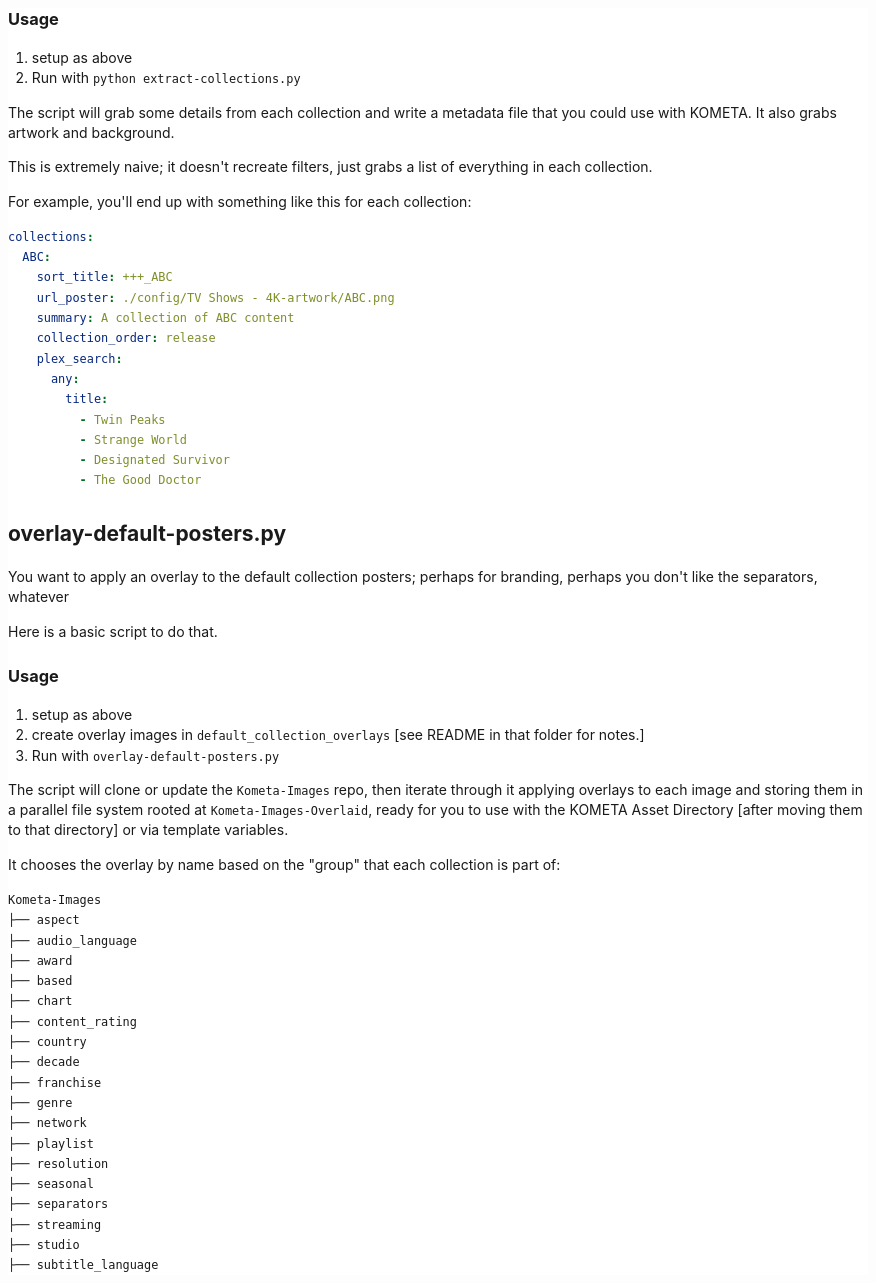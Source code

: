 ### Usage
1. setup as above
2. Run with `python extract-collections.py`

The script will grab some details from each collection and write a metadata file that you could use with KOMETA.  It also grabs artwork and background.

This is extremely naive; it doesn't recreate filters, just grabs a list of everything in each collection.

For example, you'll end up with something like this for each collection:

```yaml
collections:
  ABC:
    sort_title: +++_ABC
    url_poster: ./config/TV Shows - 4K-artwork/ABC.png
    summary: A collection of ABC content
    collection_order: release
    plex_search:
      any:
        title:
          - Twin Peaks
          - Strange World
          - Designated Survivor
          - The Good Doctor
```

## overlay-default-posters.py

You want to apply an overlay to the default collection posters; perhaps for branding, perhaps you don't like the separators, whatever

Here is a basic script to do that.

### Usage
1. setup as above
1. create overlay images in `default_collection_overlays` [see README in that folder for notes.]
1. Run with `overlay-default-posters.py`

The script will clone or update the `Kometa-Images` repo, then iterate through it applying overlays to each image and storing them in a parallel file system rooted at `Kometa-Images-Overlaid`, ready for you to use with the KOMETA Asset Directory [after moving them to that directory] or via template variables.

It chooses the overlay by name based on the "group" that each collection is part of: 
```
Kometa-Images
├── aspect
├── audio_language
├── award
├── based
├── chart
├── content_rating
├── country
├── decade
├── franchise
├── genre
├── network
├── playlist
├── resolution
├── seasonal
├── separators
├── streaming
├── studio
├── subtitle_language
```